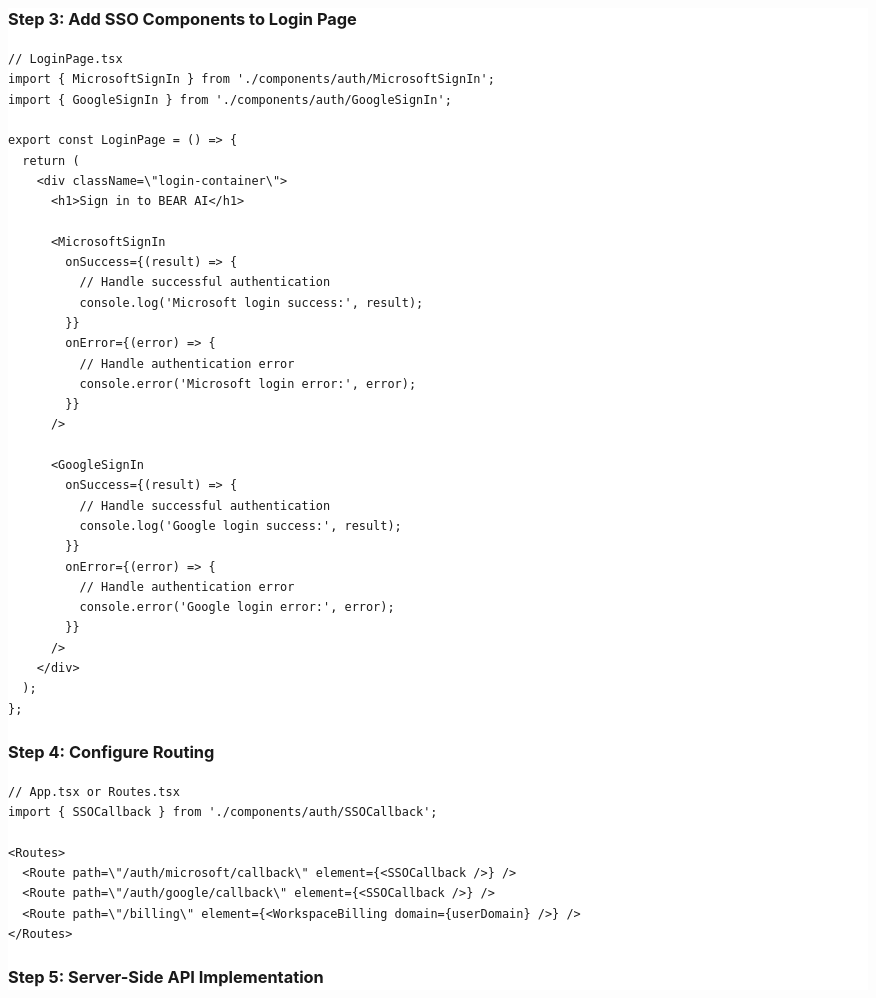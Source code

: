 ### Step 3: Add SSO Components to Login Page

```tsx
// LoginPage.tsx
import { MicrosoftSignIn } from './components/auth/MicrosoftSignIn';
import { GoogleSignIn } from './components/auth/GoogleSignIn';

export const LoginPage = () => {
  return (
    <div className=\"login-container\">
      <h1>Sign in to BEAR AI</h1>

      <MicrosoftSignIn
        onSuccess={(result) => {
          // Handle successful authentication
          console.log('Microsoft login success:', result);
        }}
        onError={(error) => {
          // Handle authentication error
          console.error('Microsoft login error:', error);
        }}
      />

      <GoogleSignIn
        onSuccess={(result) => {
          // Handle successful authentication
          console.log('Google login success:', result);
        }}
        onError={(error) => {
          // Handle authentication error
          console.error('Google login error:', error);
        }}
      />
    </div>
  );
};
```

### Step 4: Configure Routing

```tsx
// App.tsx or Routes.tsx
import { SSOCallback } from './components/auth/SSOCallback';

<Routes>
  <Route path=\"/auth/microsoft/callback\" element={<SSOCallback />} />
  <Route path=\"/auth/google/callback\" element={<SSOCallback />} />
  <Route path=\"/billing\" element={<WorkspaceBilling domain={userDomain} />} />
</Routes>
```

### Step 5: Server-Side API Implementation
